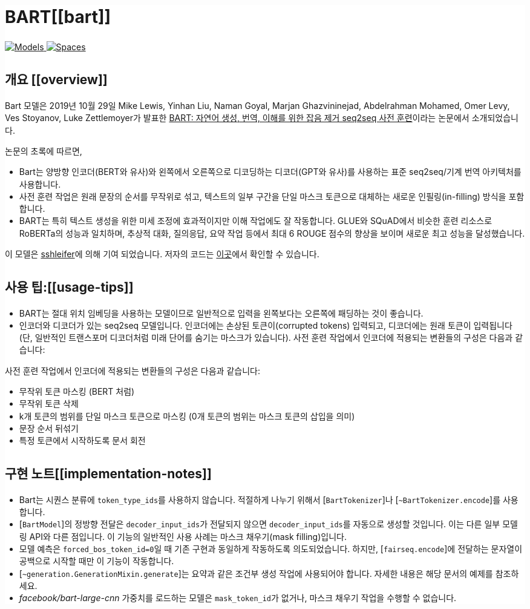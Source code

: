 

# BART[[bart]]

<div class="flex flex-wrap space-x-1">
<a href="https://huggingface.co/models?filter=bart">
<img alt="Models" src="https://img.shields.io/badge/All_model_pages-bart-blueviolet">
</a>
<a href="https://huggingface.co/spaces/docs-demos/bart-large-mnli">
<img alt="Spaces" src="https://img.shields.io/badge/%F0%9F%A4%97%20Hugging%20Face-Spaces-blue">
</a>
</div>

## 개요 [[overview]]

Bart 모델은 2019년 10월 29일 Mike Lewis, Yinhan Liu, Naman Goyal, Marjan Ghazvininejad, Abdelrahman Mohamed, Omer Levy, Ves Stoyanov, Luke Zettlemoyer가 발표한 [BART: 자연어 생성, 번역, 이해를 위한 잡음 제거 seq2seq 사전 훈련](https://arxiv.org/abs/1910.13461)이라는 논문에서 소개되었습니다.

논문의 초록에 따르면,

- Bart는 양방향 인코더(BERT와 유사)와 왼쪽에서 오른쪽으로 디코딩하는 디코더(GPT와 유사)를 사용하는 표준 seq2seq/기계 번역 아키텍처를 사용합니다.
- 사전 훈련 작업은 원래 문장의 순서를 무작위로 섞고, 텍스트의 일부 구간을 단일 마스크 토큰으로 대체하는 새로운 인필링(in-filling) 방식을 포함합니다.
- BART는 특히 텍스트 생성을 위한 미세 조정에 효과적이지만 이해 작업에도 잘 작동합니다. GLUE와 SQuAD에서 비슷한 훈련 리소스로 RoBERTa의 성능과 일치하며, 추상적 대화, 질의응답, 요약 작업 등에서 최대 6 ROUGE 점수의 향상을 보이며 새로운 최고 성능을 달성했습니다.

이 모델은 [sshleifer](https://huggingface.co/sshleifer)에 의해 기여 되었습니다. 저자의 코드는 [이곳](https://github.com/pytorch/fairseq/tree/master/examples/bart)에서 확인할 수 있습니다.

## 사용 팁:[[usage-tips]]

- BART는 절대 위치 임베딩을 사용하는 모델이므로 일반적으로 입력을 왼쪽보다는 오른쪽에 패딩하는 것이 좋습니다.
- 인코더와 디코더가 있는 seq2seq 모델입니다. 인코더에는 손상된 토큰이(corrupted tokens) 입력되고, 디코더에는 원래 토큰이 입력됩니다(단, 일반적인 트랜스포머 디코더처럼 미래 단어를 숨기는 마스크가 있습니다). 사전 훈련 작업에서 인코더에 적용되는 변환들의 구성은 다음과 같습니다:

사전 훈련 작업에서 인코더에 적용되는 변환들의 구성은 다음과 같습니다:

  * 무작위 토큰 마스킹 (BERT 처럼)
  * 무작위 토큰 삭제
  * k개 토큰의 범위를 단일 마스크 토큰으로 마스킹 (0개 토큰의 범위는 마스크 토큰의 삽입을 의미)
  * 문장 순서 뒤섞기
  * 특정 토큰에서 시작하도록 문서 회전

## 구현 노트[[implementation-notes]]

- Bart는 시퀀스 분류에 `token_type_ids`를 사용하지 않습니다. 적절하게 나누기 위해서 [`BartTokenizer`]나
  [`~BartTokenizer.encode`]를 사용합니다.
- [`BartModel`]의 정방향 전달은 `decoder_input_ids`가 전달되지 않으면 `decoder_input_ids`를 자동으로 생성할 것입니다. 이는 다른 일부 모델링 API와 다른 점입니다. 이 기능의 일반적인 사용 사례는 마스크 채우기(mask filling)입니다.
-  모델 예측은 `forced_bos_token_id=0`일 때 기존 구현과 동일하게 작동하도록 의도되었습니다. 하지만, [`fairseq.encode`]에 전달하는 문자열이 공백으로 시작할 때만 이 기능이 작동합니다.
- [`~generation.GenerationMixin.generate`]는 요약과 같은 조건부 생성 작업에 사용되어야 합니다. 자세한 내용은 해당 문서의 예제를 참조하세요.
- *facebook/bart-large-cnn* 가중치를 로드하는 모델은 `mask_token_id`가 없거나, 마스크 채우기 작업을 수행할 수 없습니다.
